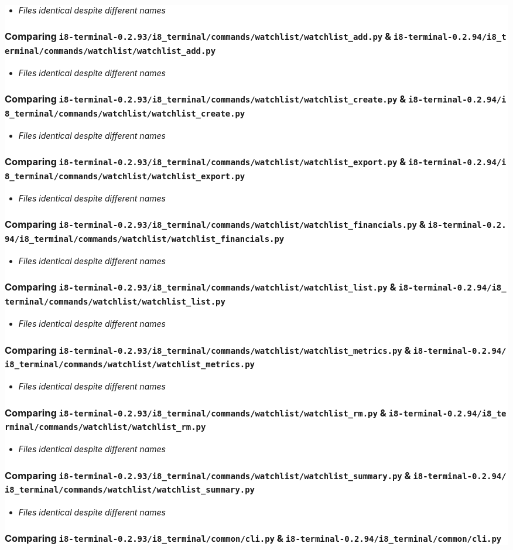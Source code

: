  * *Files identical despite different names*

### Comparing `i8-terminal-0.2.93/i8_terminal/commands/watchlist/watchlist_add.py` & `i8-terminal-0.2.94/i8_terminal/commands/watchlist/watchlist_add.py`

 * *Files identical despite different names*

### Comparing `i8-terminal-0.2.93/i8_terminal/commands/watchlist/watchlist_create.py` & `i8-terminal-0.2.94/i8_terminal/commands/watchlist/watchlist_create.py`

 * *Files identical despite different names*

### Comparing `i8-terminal-0.2.93/i8_terminal/commands/watchlist/watchlist_export.py` & `i8-terminal-0.2.94/i8_terminal/commands/watchlist/watchlist_export.py`

 * *Files identical despite different names*

### Comparing `i8-terminal-0.2.93/i8_terminal/commands/watchlist/watchlist_financials.py` & `i8-terminal-0.2.94/i8_terminal/commands/watchlist/watchlist_financials.py`

 * *Files identical despite different names*

### Comparing `i8-terminal-0.2.93/i8_terminal/commands/watchlist/watchlist_list.py` & `i8-terminal-0.2.94/i8_terminal/commands/watchlist/watchlist_list.py`

 * *Files identical despite different names*

### Comparing `i8-terminal-0.2.93/i8_terminal/commands/watchlist/watchlist_metrics.py` & `i8-terminal-0.2.94/i8_terminal/commands/watchlist/watchlist_metrics.py`

 * *Files identical despite different names*

### Comparing `i8-terminal-0.2.93/i8_terminal/commands/watchlist/watchlist_rm.py` & `i8-terminal-0.2.94/i8_terminal/commands/watchlist/watchlist_rm.py`

 * *Files identical despite different names*

### Comparing `i8-terminal-0.2.93/i8_terminal/commands/watchlist/watchlist_summary.py` & `i8-terminal-0.2.94/i8_terminal/commands/watchlist/watchlist_summary.py`

 * *Files identical despite different names*

### Comparing `i8-terminal-0.2.93/i8_terminal/common/cli.py` & `i8-terminal-0.2.94/i8_terminal/common/cli.py`
